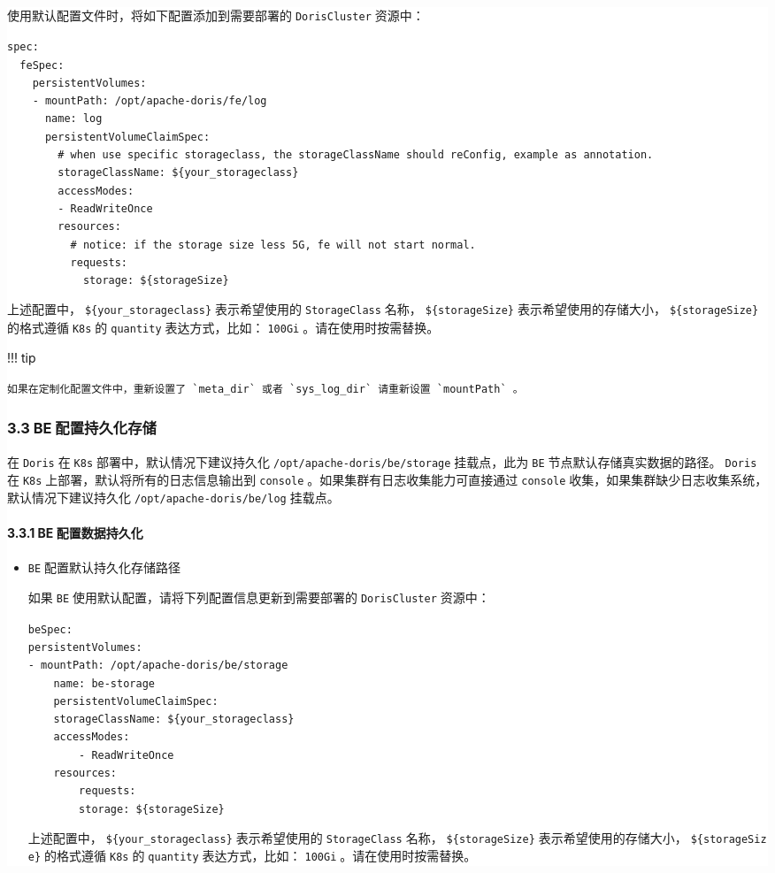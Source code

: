 使用默认配置文件时，将如下配置添加到需要部署的 `DorisCluster` 资源中：

```shell
spec:
  feSpec:
    persistentVolumes:
    - mountPath: /opt/apache-doris/fe/log
      name: log
      persistentVolumeClaimSpec:
        # when use specific storageclass, the storageClassName should reConfig, example as annotation.
        storageClassName: ${your_storageclass}
        accessModes:
        - ReadWriteOnce
        resources:
          # notice: if the storage size less 5G, fe will not start normal.
          requests:
            storage: ${storageSize}
```

上述配置中， `${your_storageclass}` 表示希望使用的 `StorageClass` 名称， `${storageSize}` 表示希望使用的存储大小， `${storageSize}` 的格式遵循 `K8s` 的 `quantity` 表达方式，比如： `100Gi` 。请在使用时按需替换。

!!! tip

    如果在定制化配置文件中，重新设置了 `meta_dir` 或者 `sys_log_dir` 请重新设置 `mountPath` 。

### 3.3 BE 配置持久化存储

在 `Doris` 在 `K8s` 部署中，默认情况下建议持久化 `/opt/apache-doris/be/storage` 挂载点，此为 `BE` 节点默认存储真实数据的路径。 `Doris` 在 `K8s` 上部署，默认将所有的日志信息输出到 `console` 。如果集群有日志收集能力可直接通过 `console` 收集，如果集群缺少日志收集系统，默认情况下建议持久化 `/opt/apache-doris/be/log` 挂载点。

#### 3.3.1 BE 配置数据持久化

* `BE` 配置默认持久化存储路径

    如果 `BE` 使用默认配置，请将下列配置信息更新到需要部署的 `DorisCluster` 资源中：

    ```shell
    beSpec:
    persistentVolumes:
    - mountPath: /opt/apache-doris/be/storage
        name: be-storage
        persistentVolumeClaimSpec:
        storageClassName: ${your_storageclass}
        accessModes:
            - ReadWriteOnce
        resources:
            requests:
            storage: ${storageSize}
    ```

    上述配置中， `${your_storageclass}` 表示希望使用的 `StorageClass` 名称， `${storageSize}` 表示希望使用的存储大小， `${storageSize}` 的格式遵循 `K8s` 的 `quantity` 表达方式，比如： `100Gi` 。请在使用时按需替换。
